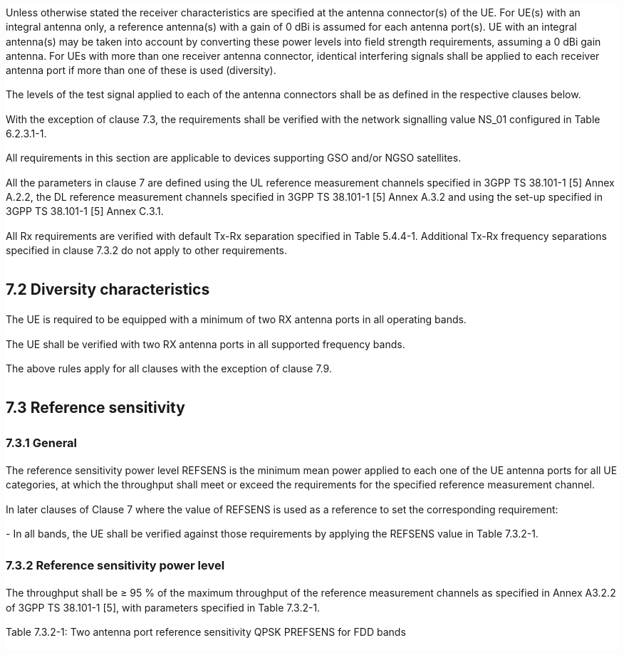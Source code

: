 Unless otherwise stated the receiver characteristics are specified at
the antenna connector(s) of the UE. For UE(s) with an integral antenna
only, a reference antenna(s) with a gain of 0 dBi is assumed for each
antenna port(s). UE with an integral antenna(s) may be taken into
account by converting these power levels into field strength
requirements, assuming a 0 dBi gain antenna. For UEs with more than one
receiver antenna connector, identical interfering signals shall be
applied to each receiver antenna port if more than one of these is used
(diversity).

The levels of the test signal applied to each of the antenna connectors
shall be as defined in the respective clauses below.

With the exception of clause 7.3, the requirements shall be verified
with the network signalling value NS\_01 configured in Table 6.2.3.1-1.

All requirements in this section are applicable to devices supporting
GSO and/or NGSO satellites.

All the parameters in clause 7 are defined using the UL reference
measurement channels specified in 3GPP TS 38.101-1 \[5\] Annex A.2.2,
the DL reference measurement channels specified in 3GPP TS 38.101-1
\[5\] Annex A.3.2 and using the set-up specified in 3GPP TS 38.101-1
\[5\] Annex C.3.1.

All Rx requirements are verified with default Tx-Rx separation specified
in Table 5.4.4-1. Additional Tx-Rx frequency separations specified in
clause 7.3.2 do not apply to other requirements.

7.2 Diversity characteristics
-----------------------------

The UE is required to be equipped with a minimum of two RX antenna ports
in all operating bands.

The UE shall be verified with two RX antenna ports in all supported
frequency bands.

The above rules apply for all clauses with the exception of clause 7.9.

7.3 Reference sensitivity
-------------------------

### 7.3.1 General

The reference sensitivity power level REFSENS is the minimum mean power
applied to each one of the UE antenna ports for all UE categories, at
which the throughput shall meet or exceed the requirements for the
specified reference measurement channel.

In later clauses of Clause 7 where the value of REFSENS is used as a
reference to set the corresponding requirement:

\- In all bands, the UE shall be verified against those requirements by
applying the REFSENS value in Table 7.3.2-1.

### 7.3.2 Reference sensitivity power level

The throughput shall be ≥ 95 % of the maximum throughput of the
reference measurement channels as specified in Annex A3.2.2 of 3GPP TS
38.101-1 \[5\], with parameters specified in Table 7.3.2-1.

Table 7.3.2-1: Two antenna port reference sensitivity QPSK PREFSENS for
FDD bands

<table>
<thead>
